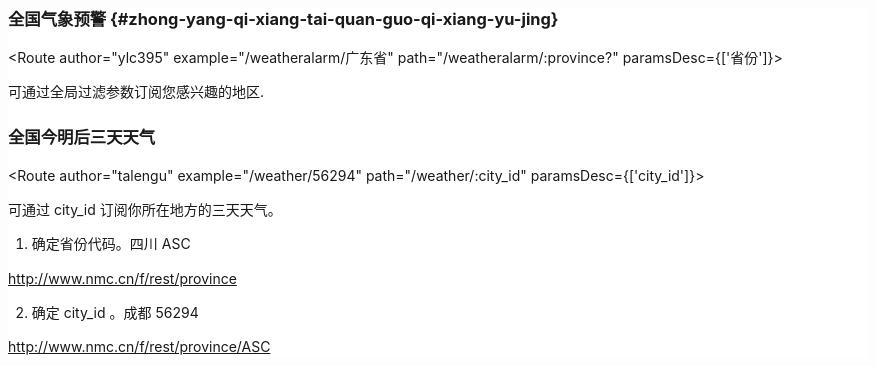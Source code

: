 ### 全国气象预警 {#zhong-yang-qi-xiang-tai-quan-guo-qi-xiang-yu-jing}

<Route author="ylc395" example="/weatheralarm/广东省" path="/weatheralarm/:province?" paramsDesc={['省份']}>

可通过全局过滤参数订阅您感兴趣的地区.

</Route>

### 全国今明后三天天气

<Route author="talengu" example="/weather/56294" path="/weather/:city_id" paramsDesc={['city_id']}>

可通过 city_id 订阅你所在地方的三天天气。

1. 确定省份代码。四川 ASC

http://www.nmc.cn/f/rest/province

2. 确定 city_id 。成都 56294

http://www.nmc.cn/f/rest/province/ASC

</Route>